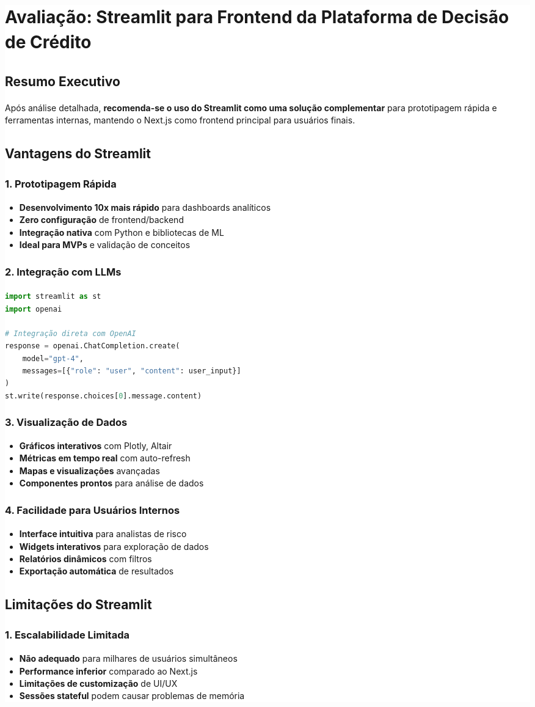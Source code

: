 # Avaliação: Streamlit para Frontend da Plataforma de Decisão de Crédito

## Resumo Executivo

Após análise detalhada, **recomenda-se o uso do Streamlit como uma solução complementar** para prototipagem rápida e ferramentas internas, mantendo o Next.js como frontend principal para usuários finais.

## Vantagens do Streamlit

### 1. **Prototipagem Rápida**
- **Desenvolvimento 10x mais rápido** para dashboards analíticos
- **Zero configuração** de frontend/backend
- **Integração nativa** com Python e bibliotecas de ML
- **Ideal para MVPs** e validação de conceitos

### 2. **Integração com LLMs**
```python
import streamlit as st
import openai

# Integração direta com OpenAI
response = openai.ChatCompletion.create(
    model="gpt-4",
    messages=[{"role": "user", "content": user_input}]
)
st.write(response.choices[0].message.content)
```

### 3. **Visualização de Dados**
- **Gráficos interativos** com Plotly, Altair
- **Métricas em tempo real** com auto-refresh
- **Mapas e visualizações** avançadas
- **Componentes prontos** para análise de dados

### 4. **Facilidade para Usuários Internos**
- **Interface intuitiva** para analistas de risco
- **Widgets interativos** para exploração de dados
- **Relatórios dinâmicos** com filtros
- **Exportação automática** de resultados

## Limitações do Streamlit

### 1. **Escalabilidade Limitada**
- **Não adequado** para milhares de usuários simultâneos
- **Performance inferior** comparado ao Next.js
- **Limitações de customização** de UI/UX
- **Sessões stateful** podem causar problemas de memória
